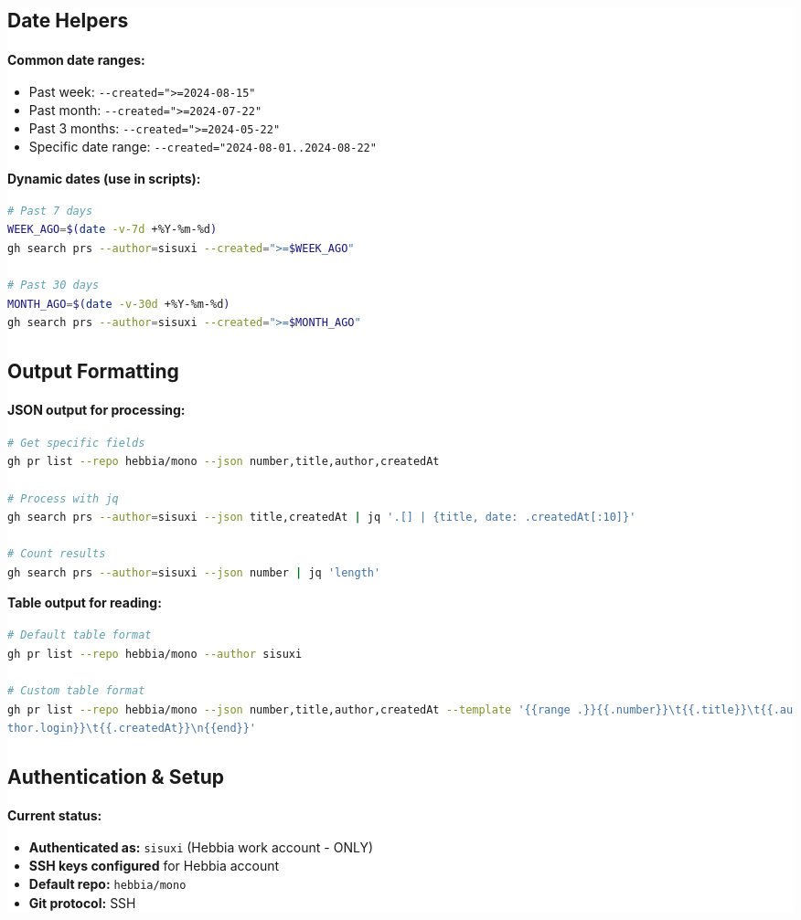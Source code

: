 ## Date Helpers

**Common date ranges:**
- Past week: `--created=">=2024-08-15"`
- Past month: `--created=">=2024-07-22"`
- Past 3 months: `--created=">=2024-05-22"`
- Specific date range: `--created="2024-08-01..2024-08-22"`

**Dynamic dates (use in scripts):**
```bash
# Past 7 days
WEEK_AGO=$(date -v-7d +%Y-%m-%d)
gh search prs --author=sisuxi --created=">=$WEEK_AGO"

# Past 30 days
MONTH_AGO=$(date -v-30d +%Y-%m-%d)
gh search prs --author=sisuxi --created=">=$MONTH_AGO"
```



## Output Formatting

**JSON output for processing:**
```bash
# Get specific fields
gh pr list --repo hebbia/mono --json number,title,author,createdAt

# Process with jq
gh search prs --author=sisuxi --json title,createdAt | jq '.[] | {title, date: .createdAt[:10]}'

# Count results
gh search prs --author=sisuxi --json number | jq 'length'
```

**Table output for reading:**
```bash
# Default table format
gh pr list --repo hebbia/mono --author sisuxi

# Custom table format
gh pr list --repo hebbia/mono --json number,title,author,createdAt --template '{{range .}}{{.number}}\t{{.title}}\t{{.author.login}}\t{{.createdAt}}\n{{end}}'
```

## Authentication & Setup

**Current status:**
- **Authenticated as:** `sisuxi` (Hebbia work account - ONLY)
- **SSH keys configured** for Hebbia account
- **Default repo:** `hebbia/mono`
- **Git protocol:** SSH
